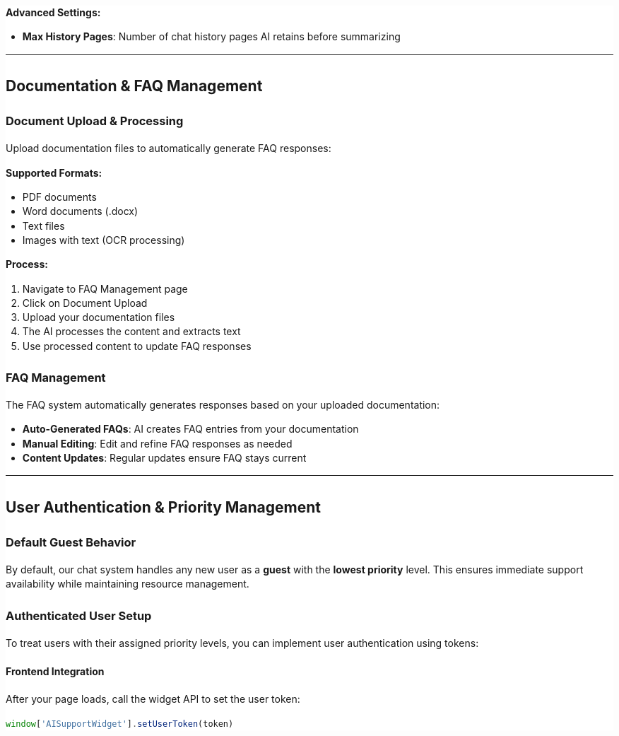 **Advanced Settings:**
- **Max History Pages**: Number of chat history pages AI retains before summarizing

---

## Documentation & FAQ Management

### Document Upload & Processing

Upload documentation files to automatically generate FAQ responses:

**Supported Formats:**
- PDF documents
- Word documents (.docx)
- Text files
- Images with text (OCR processing)

**Process:**
1. Navigate to FAQ Management page
2. Click on Document Upload
3. Upload your documentation files
4. The AI processes the content and extracts text
5. Use processed content to update FAQ responses

### FAQ Management

The FAQ system automatically generates responses based on your uploaded documentation:

- **Auto-Generated FAQs**: AI creates FAQ entries from your documentation
- **Manual Editing**: Edit and refine FAQ responses as needed
- **Content Updates**: Regular updates ensure FAQ stays current

---

## User Authentication & Priority Management

### Default Guest Behavior

By default, our chat system handles any new user as a **guest** with the **lowest priority** level. This ensures immediate support availability while maintaining resource management.

### Authenticated User Setup

To treat users with their assigned priority levels, you can implement user authentication using tokens:

#### Frontend Integration

After your page loads, call the widget API to set the user token:

```javascript
window['AISupportWidget'].setUserToken(token)
```
